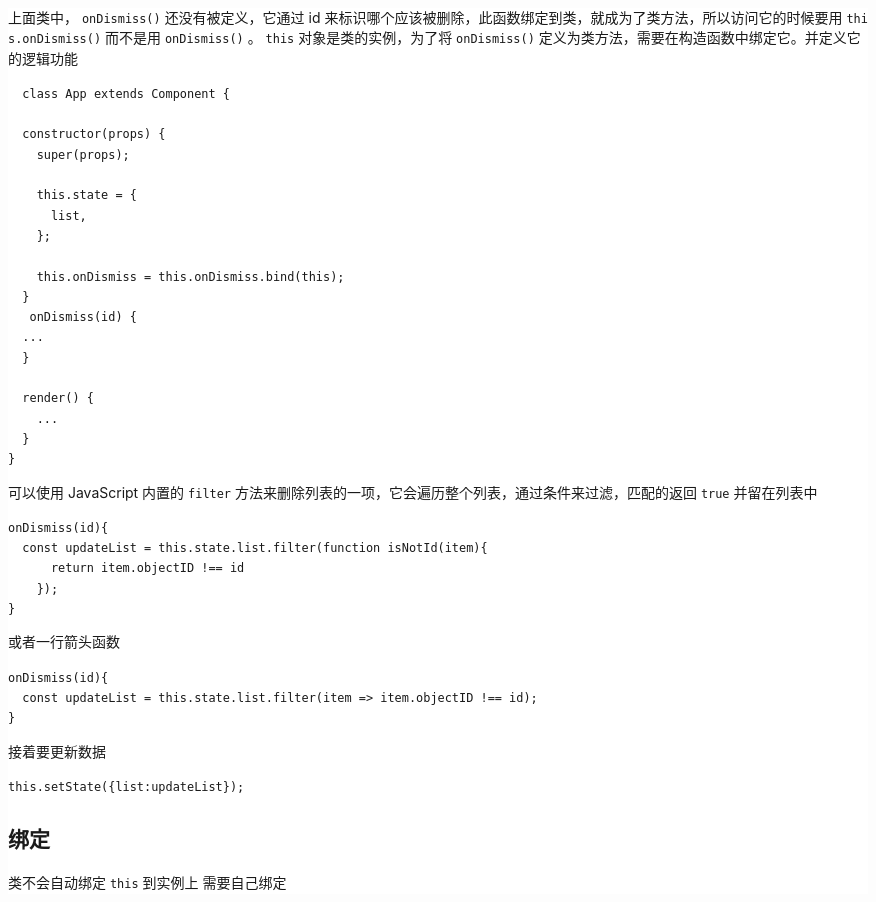 ```react
```

上面类中， `onDismiss()` 还没有被定义，它通过 id 来标识哪个应该被删除，此函数绑定到类，就成为了类方法，所以访问它的时候要用 `this.onDismiss()` 而不是用 `onDismiss()` 。 `this` 对象是类的实例，为了将 `onDismiss()` 定义为类方法，需要在构造函数中绑定它。并定义它的逻辑功能

```react
  class App extends Component {

  constructor(props) {
    super(props);

    this.state = {
      list,
    };

    this.onDismiss = this.onDismiss.bind(this);
  }
   onDismiss(id) {
  ...
  }

  render() {
    ...
  }
}
```

可以使用 JavaScript 内置的 `filter` 方法来删除列表的一项，它会遍历整个列表，通过条件来过滤，匹配的返回 `true` 并留在列表中

```react
onDismiss(id){
  const updateList = this.state.list.filter(function isNotId(item){
      return item.objectID !== id
    });
}
```

或者一行箭头函数

```react
onDismiss(id){
  const updateList = this.state.list.filter(item => item.objectID !== id);
}
```

接着要更新数据

```react
this.setState({list:updateList});
```

## 绑定

类不会自动绑定 `this` 到实例上
需要自己绑定
